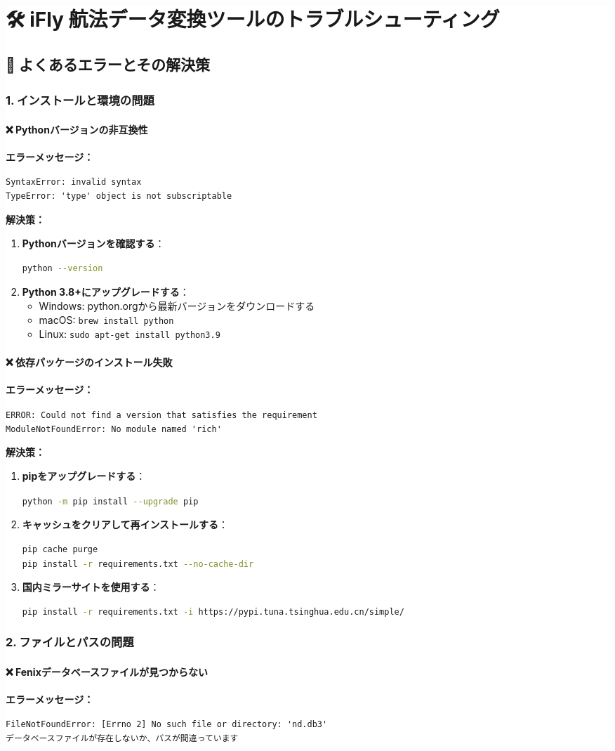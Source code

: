 # 🛠️ iFly 航法データ変換ツールのトラブルシューティング

## 🚨 よくあるエラーとその解決策

### 1. インストールと環境の問題

#### ❌ Pythonバージョンの非互換性

**エラーメッセージ：**
```
SyntaxError: invalid syntax
TypeError: 'type' object is not subscriptable
```

**解決策：**
1. **Pythonバージョンを確認する**：
   ```bash
   python --version
   ```
2. **Python 3.8+にアップグレードする**：
   - Windows: python.orgから最新バージョンをダウンロードする
   - macOS: `brew install python`
   - Linux: `sudo apt-get install python3.9`

#### ❌ 依存パッケージのインストール失敗

**エラーメッセージ：**
```
ERROR: Could not find a version that satisfies the requirement
ModuleNotFoundError: No module named 'rich'
```

**解決策：**
1. **pipをアップグレードする**：
   ```bash
   python -m pip install --upgrade pip
   ```
2. **キャッシュをクリアして再インストールする**：
   ```bash
   pip cache purge
   pip install -r requirements.txt --no-cache-dir
   ```
3. **国内ミラーサイトを使用する**：
   ```bash
   pip install -r requirements.txt -i https://pypi.tuna.tsinghua.edu.cn/simple/
   ```

### 2. ファイルとパスの問題

#### ❌ Fenixデータベースファイルが見つからない

**エラーメッセージ：**
```
FileNotFoundError: [Errno 2] No such file or directory: 'nd.db3'
データベースファイルが存在しないか、パスが間違っています
```
